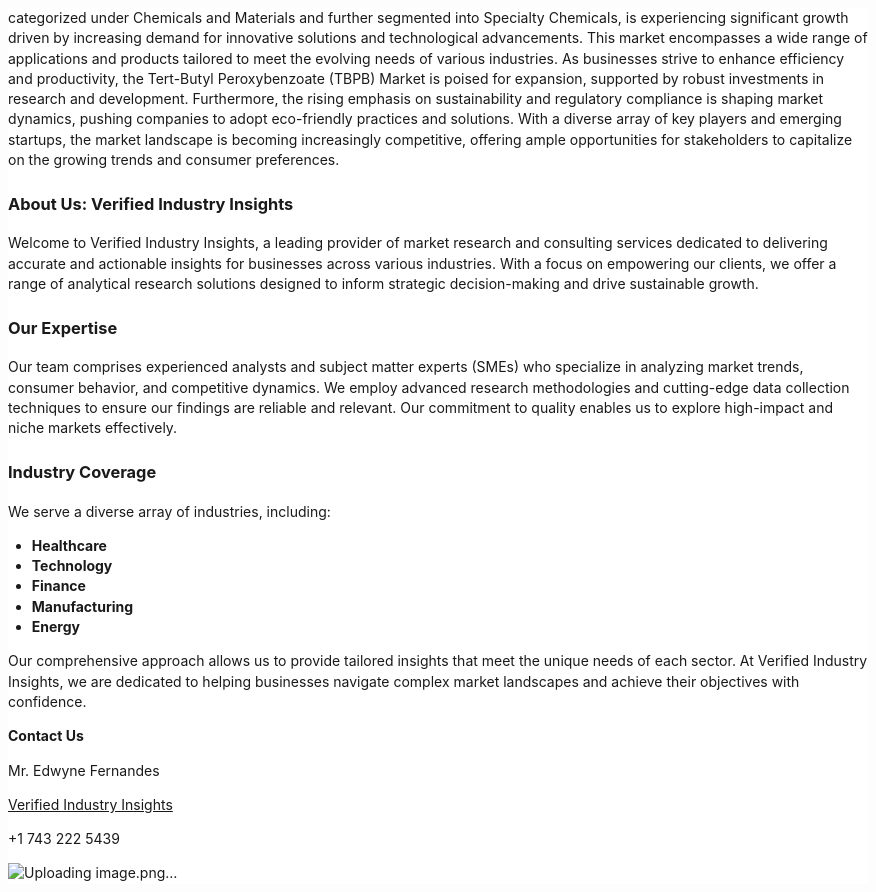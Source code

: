categorized under Chemicals and Materials and further segmented into Specialty Chemicals, is experiencing significant growth driven by increasing demand for innovative solutions and technological advancements. This market encompasses a wide range of applications and products tailored to meet the evolving needs of various industries. As businesses strive to enhance efficiency and productivity, the Tert-Butyl Peroxybenzoate (TBPB) Market is poised for expansion, supported by robust investments in research and development. Furthermore, the rising emphasis on sustainability and regulatory compliance is shaping market dynamics, pushing companies to adopt eco-friendly practices and solutions. With a diverse array of key players and emerging startups, the market landscape is becoming increasingly competitive, offering ample opportunities for stakeholders to capitalize on the growing trends and consumer preferences.</p><h3>About Us: Verified Industry Insights</h3><p>Welcome to Verified Industry Insights, a leading provider of market research and consulting services dedicated to delivering accurate and actionable insights for businesses across various industries. With a focus on empowering our clients, we offer a range of analytical research solutions designed to inform strategic decision-making and drive sustainable growth.</p><h3>Our Expertise</h3><p>Our team comprises experienced analysts and subject matter experts (SMEs) who specialize in analyzing market trends, consumer behavior, and competitive dynamics. We employ advanced research methodologies and cutting-edge data collection techniques to ensure our findings are reliable and relevant. Our commitment to quality enables us to explore high-impact and niche markets effectively.</p><h3>Industry Coverage</h3><p>We serve a diverse array of industries, including:</p><ul><li><strong>Healthcare</strong></li><li><strong>Technology</strong></li><li><strong>Finance</strong></li><li><strong>Manufacturing</strong></li><li><strong>Energy</strong></li></ul><p>Our comprehensive approach allows us to provide tailored insights that meet the unique needs of each sector. At Verified Industry Insights, we are dedicated to helping businesses navigate complex market landscapes and achieve their objectives with confidence.</p><p><strong>Contact Us</strong></p><p>Mr. Edwyne Fernandes</p><p><a href="https://www.verifiedindustryinsights.com/">Verified Industry Insights</a></p><p>+1 743 222 5439</p>
![Uploading image.png…]()
